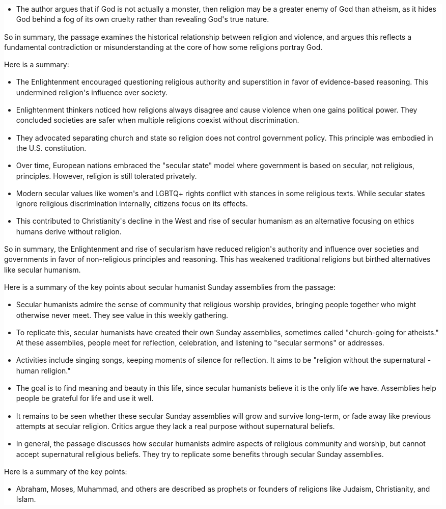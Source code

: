 - The author argues that if God is not actually a monster, then religion may be a greater enemy of God than atheism, as it hides God behind a fog of its own cruelty rather than revealing God's true nature.

So in summary, the passage examines the historical relationship between religion and violence, and argues this reflects a fundamental contradiction or misunderstanding at the core of how some religions portray God.

 Here is a summary:

- The Enlightenment encouraged questioning religious authority and superstition in favor of evidence-based reasoning. This undermined religion's influence over society. 

- Enlightenment thinkers noticed how religions always disagree and cause violence when one gains political power. They concluded societies are safer when multiple religions coexist without discrimination. 

- They advocated separating church and state so religion does not control government policy. This principle was embodied in the U.S. constitution. 

- Over time, European nations embraced the "secular state" model where government is based on secular, not religious, principles. However, religion is still tolerated privately. 

- Modern secular values like women's and LGBTQ+ rights conflict with stances in some religious texts. While secular states ignore religious discrimination internally, citizens focus on its effects. 

- This contributed to Christianity's decline in the West and rise of secular humanism as an alternative focusing on ethics humans derive without religion.

So in summary, the Enlightenment and rise of secularism have reduced religion's authority and influence over societies and governments in favor of non-religious principles and reasoning. This has weakened traditional religions but birthed alternatives like secular humanism.

 Here is a summary of the key points about secular humanist Sunday assemblies from the passage:

- Secular humanists admire the sense of community that religious worship provides, bringing people together who might otherwise never meet. They see value in this weekly gathering. 

- To replicate this, secular humanists have created their own Sunday assemblies, sometimes called "church-going for atheists." At these assemblies, people meet for reflection, celebration, and listening to "secular sermons" or addresses. 

- Activities include singing songs, keeping moments of silence for reflection. It aims to be "religion without the supernatural - human religion." 

- The goal is to find meaning and beauty in this life, since secular humanists believe it is the only life we have. Assemblies help people be grateful for life and use it well.

- It remains to be seen whether these secular Sunday assemblies will grow and survive long-term, or fade away like previous attempts at secular religion. Critics argue they lack a real purpose without supernatural beliefs.

- In general, the passage discusses how secular humanists admire aspects of religious community and worship, but cannot accept supernatural religious beliefs. They try to replicate some benefits through secular Sunday assemblies.

 Here is a summary of the key points:

- Abraham, Moses, Muhammad, and others are described as prophets or founders of religions like Judaism, Christianity, and Islam. 
